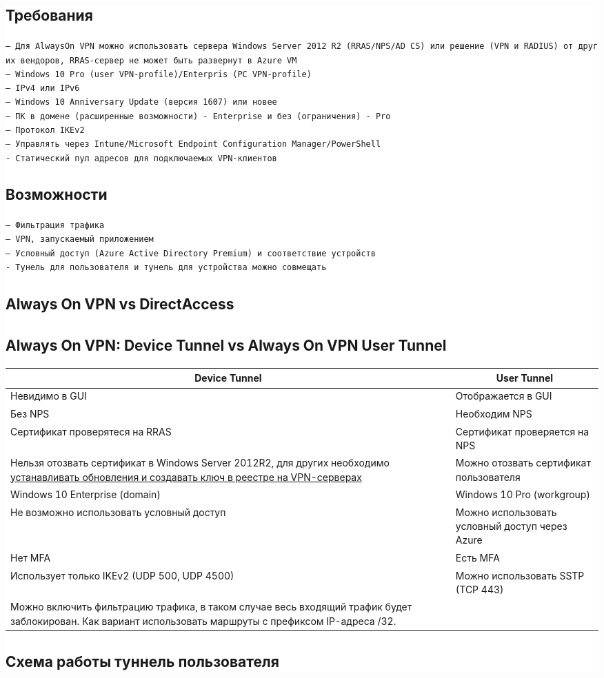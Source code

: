 
## Требования

	– Для AlwaysOn VPN можно использовать сервера Windows Server 2012 R2 (RRAS/NPS/AD CS) или решение (VPN и RADIUS) от других вендоров, RRAS-сервер не может быть развернут в Azure VM
	– Windows 10 Pro (user VPN-profile)/Enterpris (PC VPN-profile)
	– IPv4 или IPv6
	– Windows 10 Anniversary Update (версия 1607) или новее
	– ПК в домене (расширенные возможности) - Enterprise и без (ограничения) - Pro
	– Протокол IKEv2
	– Управлять через Intune/Microsoft Endpoint Configuration Manager/PowerShell
    - Статический пул адресов для подключаемых VPN-клиентов


## Возможности

	– Фильтрация трафика
	– VPN, запускаемый приложением
	– Условный доступ (Azure Active Directory Premium) и соответствие устройств
    - Тунель для пользователя и тунель для устройства можно совмещать


## Always On VPN vs DirectAccess


## Always On VPN: Device Tunnel vs Always On VPN User Tunnel

|	Device Tunnel								|	User Tunnel	|
|-----------------------------------------------|---------------|
| Невидимо в GUI								| Отображается в GUI |
| Без NPS										| Необходим NPS |
| Сертификат проверятеся на RRAS				| Сертификат проверяется на NPS |
| Нельзя отозвать сертификат в Windows Server 2012R2, для других необходимо [устанавливать обновления и создавать ключ в реестре на VPN-серверах](https://directaccess.richardhicks.com/2019/06/20/always-on-vpn-device-tunnel-and-certificate-revocation/)	| Можно отозвать сертификат пользователя 				|
| Windows 10 Enterprise (domain)				| Windows 10 Pro (workgroup) |
| Не возможно использовать условный доступ		| Можно использовать условный доступ через Azure |
| Нет MFA										| Есть MFA |
| Использует только IKEv2 (UDP 500, UDP 4500)	| Можно использовать SSTP (TCP 443) |
| Можно включить фильтрацию трафика, в таком случае весь входящий трафик будет заблокирован. Как вариант использовать маршруты с префиксом IP-адреса /32.	| 	|

## Схема работы туннель пользователя
